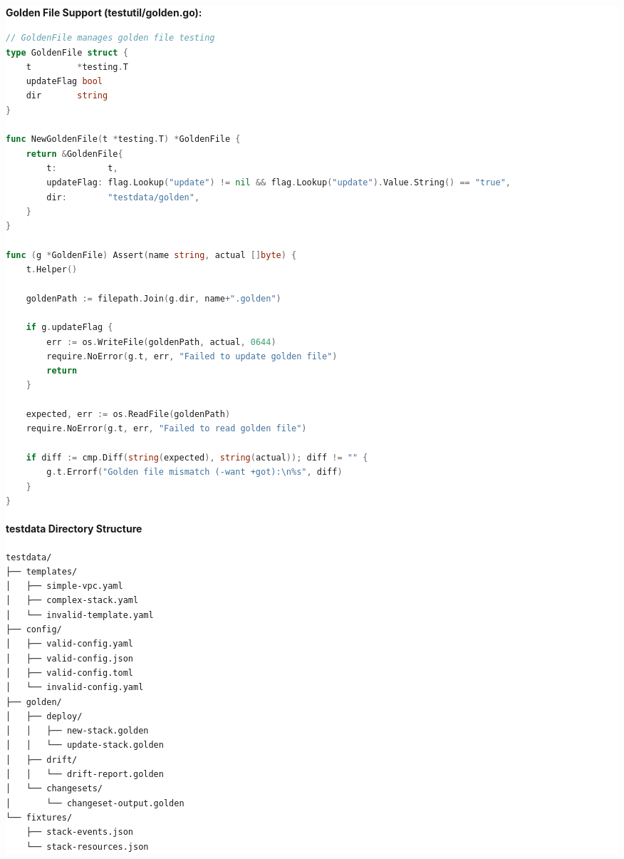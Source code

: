 **Golden File Support (testutil/golden.go):**
```go
// GoldenFile manages golden file testing
type GoldenFile struct {
    t         *testing.T
    updateFlag bool
    dir       string
}

func NewGoldenFile(t *testing.T) *GoldenFile {
    return &GoldenFile{
        t:          t,
        updateFlag: flag.Lookup("update") != nil && flag.Lookup("update").Value.String() == "true",
        dir:        "testdata/golden",
    }
}

func (g *GoldenFile) Assert(name string, actual []byte) {
    t.Helper()

    goldenPath := filepath.Join(g.dir, name+".golden")

    if g.updateFlag {
        err := os.WriteFile(goldenPath, actual, 0644)
        require.NoError(g.t, err, "Failed to update golden file")
        return
    }

    expected, err := os.ReadFile(goldenPath)
    require.NoError(g.t, err, "Failed to read golden file")

    if diff := cmp.Diff(string(expected), string(actual)); diff != "" {
        g.t.Errorf("Golden file mismatch (-want +got):\n%s", diff)
    }
}
```

#### testdata Directory Structure

```
testdata/
├── templates/
│   ├── simple-vpc.yaml
│   ├── complex-stack.yaml
│   └── invalid-template.yaml
├── config/
│   ├── valid-config.yaml
│   ├── valid-config.json
│   ├── valid-config.toml
│   └── invalid-config.yaml
├── golden/
│   ├── deploy/
│   │   ├── new-stack.golden
│   │   └── update-stack.golden
│   ├── drift/
│   │   └── drift-report.golden
│   └── changesets/
│       └── changeset-output.golden
└── fixtures/
    ├── stack-events.json
    └── stack-resources.json
```
